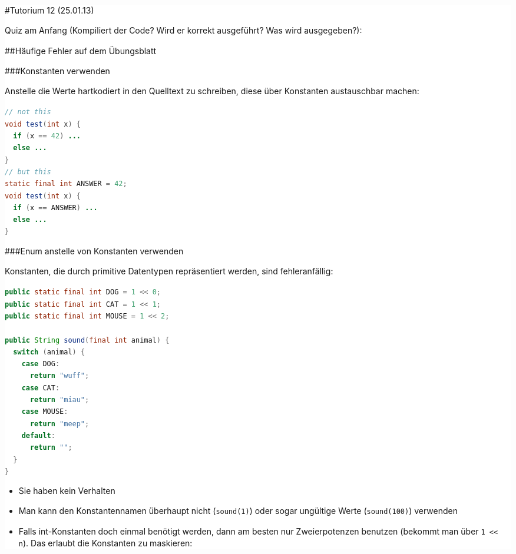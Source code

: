 #Tutorium 12 (25.01.13)

Quiz am Anfang (Kompiliert der Code? Wird er korrekt ausgeführt? Was wird ausgegeben?):

```java
```

##Häufige Fehler auf dem Übungsblatt

###Konstanten verwenden

Anstelle die Werte hartkodiert in den Quelltext zu schreiben, diese über Konstanten austauschbar machen:
```java
// not this
void test(int x) {
  if (x == 42) ...
  else ...
}
// but this
static final int ANSWER = 42;
void test(int x) {
  if (x == ANSWER) ...
  else ...
}
```

###Enum anstelle von Konstanten verwenden

Konstanten, die durch primitive Datentypen repräsentiert werden, sind fehleranfällig:

```java
public static final int DOG = 1 << 0;
public static final int CAT = 1 << 1;
public static final int MOUSE = 1 << 2;

public String sound(final int animal) {
  switch (animal) {
    case DOG:
      return "wuff";
    case CAT:
      return "miau";
    case MOUSE:
      return "meep";
    default:
      return "";
  }
}
```

- Sie haben kein Verhalten

- Man kann den Konstantennamen überhaupt nicht (`sound(1)`) oder sogar ungültige Werte (`sound(100)`) verwenden

- Falls int-Konstanten doch einmal benötigt werden, dann am besten nur Zweierpotenzen benutzen (bekommt man über `1 << n`). Das erlaubt die Konstanten zu maskieren:
